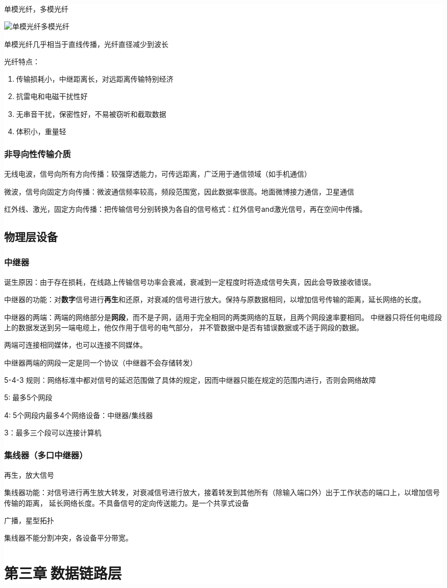
单模光纤，多模光纤

![单模光纤多模光纤](https://github.com/nilshao/cpp-notebook/raw/master/internet/pictures/chapter02/单模光纤多模光纤.png)

单模光纤几乎相当于直线传播，光纤直径减少到波长

光纤特点：

1. 传输损耗小，中继距离长，对远距离传输特别经济

2. 抗雷电和电磁干扰性好

3. 无串音干扰，保密性好，不易被窃听和截取数据

4. 体积小，重量轻

### 非导向性传输介质

无线电波，信号向所有方向传播：较强穿透能力，可传远距离，广泛用于通信领域（如手机通信）

微波，信号向固定方向传播：微波通信频率较高，频段范围宽，因此数据率很高。地面微博接力通信，卫星通信

红外线、激光，固定方向传播：把传输信号分别转换为各自的信号格式：红外信号and激光信号，再在空间中传播。

## 物理层设备

### 中继器

诞生原因：由于存在损耗，在线路上传输信号功率会衰减，衰减到一定程度时将造成信号失真，因此会导致接收错误。

中继器的功能：对**数字**信号进行**再生**和还原，对衰减的信号进行放大。保持与原数据相同，以增加信号传输的距离，延长网络的长度。

中继器的两端：两端的网络部分是**网段**，而不是子网，适用于完全相同的两类网络的互联，且两个网段速率要相同。
中继器只将任何电缆段上的数据发送到另一端电缆上，他仅作用于信号的电气部分，
并不管数据中是否有错误数据或不适于网段的数据。

两端可连接相同媒体，也可以连接不同媒体。

中继器两端的网段一定是同一个协议（中继器不会存储转发）

5-4-3 规则：网络标准中都对信号的延迟范围做了具体的规定，因而中继器只能在规定的范围内进行，否则会网络故障

5: 最多5个网段

4: 5个网段内最多4个网络设备：中继器/集线器

3：最多三个段可以连接计算机

### 集线器（多口中继器）

再生，放大信号

集线器功能：对信号进行再生放大转发，对衰减信号进行放大，接着转发到其他所有（除输入端口外）出于工作状态的端口上，以增加信号传输的距离，
延长网络长度。不具备信号的定向传送能力。是一个共享式设备

广播，星型拓扑

集线器不能分割冲突，各设备平分带宽。
# 第三章 数据链路层

